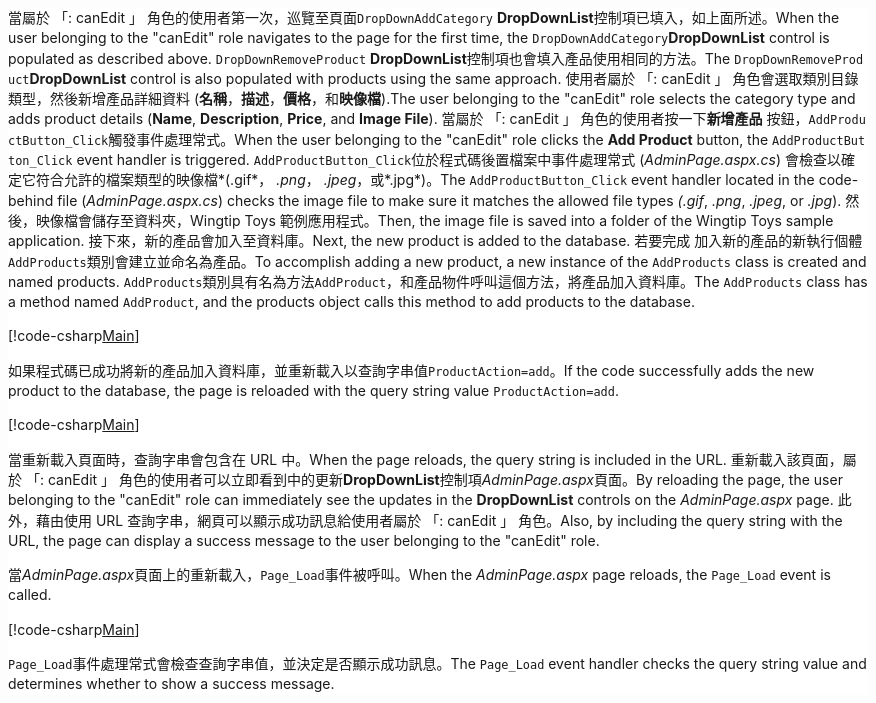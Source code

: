 <span data-ttu-id="ec5d3-259">當屬於 「: canEdit 」 角色的使用者第一次，巡覽至頁面`DropDownAddCategory` **DropDownList**控制項已填入，如上面所述。</span><span class="sxs-lookup"><span data-stu-id="ec5d3-259">When the user belonging to the "canEdit" role navigates to the page for the first time, the `DropDownAddCategory`**DropDownList** control is populated as described above.</span></span> <span data-ttu-id="ec5d3-260">`DropDownRemoveProduct` **DropDownList**控制項也會填入產品使用相同的方法。</span><span class="sxs-lookup"><span data-stu-id="ec5d3-260">The `DropDownRemoveProduct`**DropDownList** control is also populated with products using the same approach.</span></span> <span data-ttu-id="ec5d3-261">使用者屬於 「: canEdit 」 角色會選取類別目錄類型，然後新增產品詳細資料 (**名稱**，**描述**，**價格**，和**映像檔**).</span><span class="sxs-lookup"><span data-stu-id="ec5d3-261">The user belonging to the "canEdit" role selects the category type and adds product details (**Name**, **Description**, **Price**, and **Image File**).</span></span> <span data-ttu-id="ec5d3-262">當屬於 「: canEdit 」 角色的使用者按一下**新增產品** 按鈕，`AddProductButton_Click`觸發事件處理常式。</span><span class="sxs-lookup"><span data-stu-id="ec5d3-262">When the user belonging to the "canEdit" role clicks the **Add Product** button, the `AddProductButton_Click` event handler is triggered.</span></span> <span data-ttu-id="ec5d3-263">`AddProductButton_Click`位於程式碼後置檔案中事件處理常式 (*AdminPage.aspx.cs*) 會檢查以確定它符合允許的檔案類型的映像檔*(.gif*， *.png*， *.jpeg*，或*.jpg*)。</span><span class="sxs-lookup"><span data-stu-id="ec5d3-263">The `AddProductButton_Click` event handler located in the code-behind file (*AdminPage.aspx.cs*) checks the image file to make sure it matches the allowed file types *(.gif*, *.png*, *.jpeg*, or *.jpg*).</span></span> <span data-ttu-id="ec5d3-264">然後，映像檔會儲存至資料夾，Wingtip Toys 範例應用程式。</span><span class="sxs-lookup"><span data-stu-id="ec5d3-264">Then, the image file is saved into a folder of the Wingtip Toys sample application.</span></span> <span data-ttu-id="ec5d3-265">接下來，新的產品會加入至資料庫。</span><span class="sxs-lookup"><span data-stu-id="ec5d3-265">Next, the new product is added to the database.</span></span> <span data-ttu-id="ec5d3-266">若要完成 加入新的產品的新執行個體`AddProducts`類別會建立並命名為產品。</span><span class="sxs-lookup"><span data-stu-id="ec5d3-266">To accomplish adding a new product, a new instance of the `AddProducts` class is created and named products.</span></span> <span data-ttu-id="ec5d3-267">`AddProducts`類別具有名為方法`AddProduct`，和產品物件呼叫這個方法，將產品加入資料庫。</span><span class="sxs-lookup"><span data-stu-id="ec5d3-267">The `AddProducts` class has a method named `AddProduct`, and the products object calls this method to add products to the database.</span></span>

[!code-csharp[Main](membership-and-administration/samples/sample15.cs)]

<span data-ttu-id="ec5d3-268">如果程式碼已成功將新的產品加入資料庫，並重新載入以查詢字串值`ProductAction=add`。</span><span class="sxs-lookup"><span data-stu-id="ec5d3-268">If the code successfully adds the new product to the database, the page is reloaded with the query string value `ProductAction=add`.</span></span>

[!code-csharp[Main](membership-and-administration/samples/sample16.cs)]

<span data-ttu-id="ec5d3-269">當重新載入頁面時，查詢字串會包含在 URL 中。</span><span class="sxs-lookup"><span data-stu-id="ec5d3-269">When the page reloads, the query string is included in the URL.</span></span> <span data-ttu-id="ec5d3-270">重新載入該頁面，屬於 「: canEdit 」 角色的使用者可以立即看到中的更新**DropDownList**控制項*AdminPage.aspx*頁面。</span><span class="sxs-lookup"><span data-stu-id="ec5d3-270">By reloading the page, the user belonging to the "canEdit" role can immediately see the updates in the **DropDownList** controls on the *AdminPage.aspx* page.</span></span> <span data-ttu-id="ec5d3-271">此外，藉由使用 URL 查詢字串，網頁可以顯示成功訊息給使用者屬於 「: canEdit 」 角色。</span><span class="sxs-lookup"><span data-stu-id="ec5d3-271">Also, by including the query string with the URL, the page can display a success message to the user belonging to the "canEdit" role.</span></span>

<span data-ttu-id="ec5d3-272">當*AdminPage.aspx*頁面上的重新載入，`Page_Load`事件被呼叫。</span><span class="sxs-lookup"><span data-stu-id="ec5d3-272">When the *AdminPage.aspx* page reloads, the `Page_Load` event is called.</span></span>

[!code-csharp[Main](membership-and-administration/samples/sample17.cs)]

<span data-ttu-id="ec5d3-273">`Page_Load`事件處理常式會檢查查詢字串值，並決定是否顯示成功訊息。</span><span class="sxs-lookup"><span data-stu-id="ec5d3-273">The `Page_Load` event handler checks the query string value and determines whether to show a success message.</span></span>
